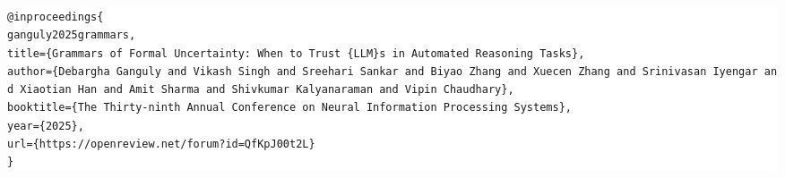```
@inproceedings{
ganguly2025grammars,
title={Grammars of Formal Uncertainty: When to Trust {LLM}s in Automated Reasoning Tasks},
author={Debargha Ganguly and Vikash Singh and Sreehari Sankar and Biyao Zhang and Xuecen Zhang and Srinivasan Iyengar and Xiaotian Han and Amit Sharma and Shivkumar Kalyanaraman and Vipin Chaudhary},
booktitle={The Thirty-ninth Annual Conference on Neural Information Processing Systems},
year={2025},
url={https://openreview.net/forum?id=QfKpJ00t2L}
}
```